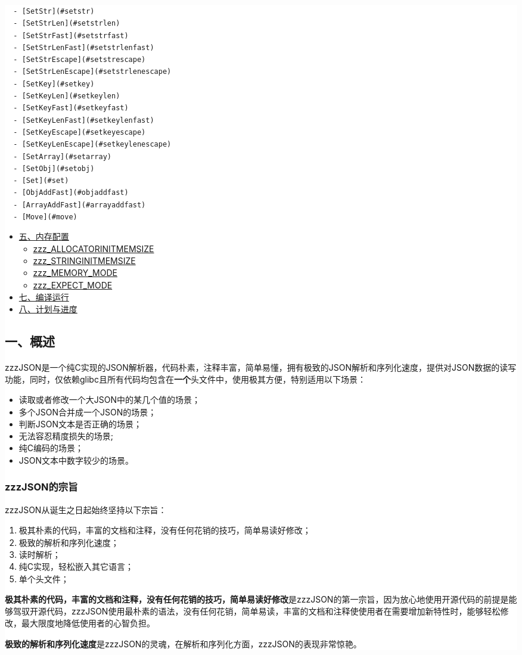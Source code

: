       - [SetStr](#setstr)
      - [SetStrLen](#setstrlen)
      - [SetStrFast](#setstrfast)
      - [SetStrLenFast](#setstrlenfast)
      - [SetStrEscape](#setstrescape)
      - [SetStrLenEscape](#setstrlenescape)
      - [SetKey](#setkey)
      - [SetKeyLen](#setkeylen)
      - [SetKeyFast](#setkeyfast)
      - [SetKeyLenFast](#setkeylenfast)
      - [SetKeyEscape](#setkeyescape)
      - [SetKeyLenEscape](#setkeylenescape)
      - [SetArray](#setarray)
      - [SetObj](#setobj)
      - [Set](#set)
      - [ObjAddFast](#objaddfast)
      - [ArrayAddFast](#arrayaddfast)
      - [Move](#move)
  * [五、内存配置](#五内存配置)
    + [zzz_ALLOCATORINITMEMSIZE](#zzz-allocatorinitmemsize)
    + [zzz_STRINGINITMEMSIZE](#zzz-stringinitmemsize)
    + [zzz_MEMORY_MODE](#zzz-memory-mode)
    + [zzz_EXPECT_MODE](#zzz-expect-mode)
  * [七、编译运行](#七编译运行)
  * [八、计划与进度](#八计划与进度)

## 一、概述

zzzJSON是一个纯C实现的JSON解析器，代码朴素，注释丰富，简单易懂，拥有极致的JSON解析和序列化速度，提供对JSON数据的读写功能，同时，仅依赖glibc且所有代码均包含在**一个**头文件中，使用极其方便，特别适用以下场景：

+ 读取或者修改一个大JSON中的某几个值的场景；
+ 多个JSON合并成一个JSON的场景；
+ 判断JSON文本是否正确的场景；
+ 无法容忍精度损失的场景;
+ 纯C编码的场景；
+ JSON文本中数字较少的场景。

### zzzJSON的宗旨

zzzJSON从诞生之日起始终坚持以下宗旨：

1. 极其朴素的代码，丰富的文档和注释，没有任何花销的技巧，简单易读好修改；
2. 极致的解析和序列化速度；
3. 读时解析；
4. 纯C实现，轻松嵌入其它语言；
5. 单个头文件；

**极其朴素的代码，丰富的文档和注释，没有任何花销的技巧，简单易读好修改**是zzzJSON的第一宗旨，因为放心地使用开源代码的前提是能够驾驭开源代码，zzzJSON使用最朴素的语法，没有任何花销，简单易读，丰富的文档和注释使使用者在需要增加新特性时，能够轻松修改，最大限度地降低使用者的心智负担。

**极致的解析和序列化速度**是zzzJSON的灵魂，在解析和序列化方面，zzzJSON的表现非常惊艳。
